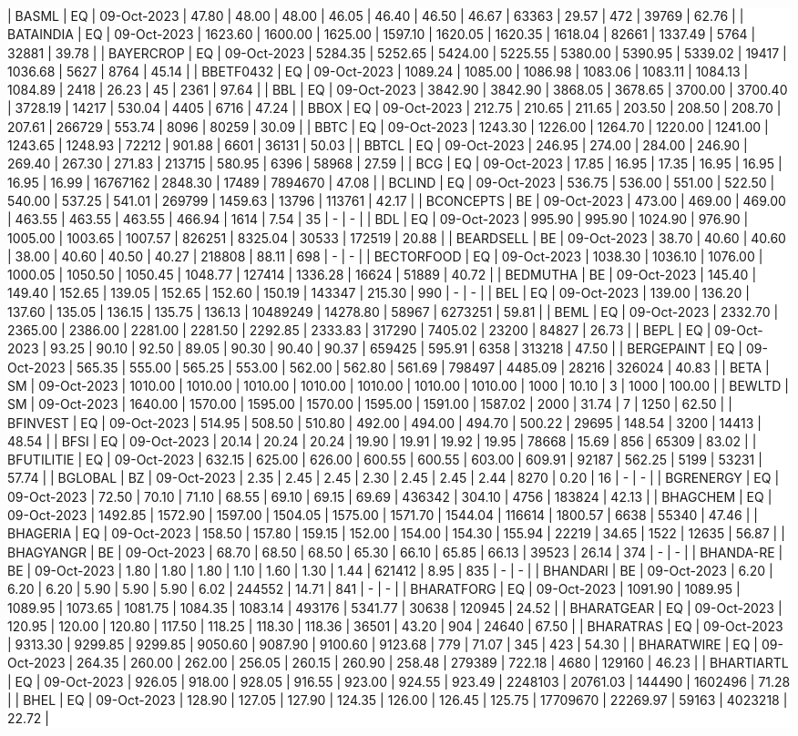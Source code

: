 | BASML | EQ | 09-Oct-2023 | 47.80 | 48.00 | 48.00 | 46.05 | 46.40 | 46.50 | 46.67 | 63363 | 29.57 | 472 | 39769 | 62.76 |
| BATAINDIA | EQ | 09-Oct-2023 | 1623.60 | 1600.00 | 1625.00 | 1597.10 | 1620.05 | 1620.35 | 1618.04 | 82661 | 1337.49 | 5764 | 32881 | 39.78 |
| BAYERCROP | EQ | 09-Oct-2023 | 5284.35 | 5252.65 | 5424.00 | 5225.55 | 5380.00 | 5390.95 | 5339.02 | 19417 | 1036.68 | 5627 | 8764 | 45.14 |
| BBETF0432 | EQ | 09-Oct-2023 | 1089.24 | 1085.00 | 1086.98 | 1083.06 | 1083.11 | 1084.13 | 1084.89 | 2418 | 26.23 | 45 | 2361 | 97.64 |
| BBL | EQ | 09-Oct-2023 | 3842.90 | 3842.90 | 3868.05 | 3678.65 | 3700.00 | 3700.40 | 3728.19 | 14217 | 530.04 | 4405 | 6716 | 47.24 |
| BBOX | EQ | 09-Oct-2023 | 212.75 | 210.65 | 211.65 | 203.50 | 208.50 | 208.70 | 207.61 | 266729 | 553.74 | 8096 | 80259 | 30.09 |
| BBTC | EQ | 09-Oct-2023 | 1243.30 | 1226.00 | 1264.70 | 1220.00 | 1241.00 | 1243.65 | 1248.93 | 72212 | 901.88 | 6601 | 36131 | 50.03 |
| BBTCL | EQ | 09-Oct-2023 | 246.95 | 274.00 | 284.00 | 246.90 | 269.40 | 267.30 | 271.83 | 213715 | 580.95 | 6396 | 58968 | 27.59 |
| BCG | EQ | 09-Oct-2023 | 17.85 | 16.95 | 17.35 | 16.95 | 16.95 | 16.95 | 16.99 | 16767162 | 2848.30 | 17489 | 7894670 | 47.08 |
| BCLIND | EQ | 09-Oct-2023 | 536.75 | 536.00 | 551.00 | 522.50 | 540.00 | 537.25 | 541.01 | 269799 | 1459.63 | 13796 | 113761 | 42.17 |
| BCONCEPTS | BE | 09-Oct-2023 | 473.00 | 469.00 | 469.00 | 463.55 | 463.55 | 463.55 | 466.94 | 1614 | 7.54 | 35 | - | - |
| BDL | EQ | 09-Oct-2023 | 995.90 | 995.90 | 1024.90 | 976.90 | 1005.00 | 1003.65 | 1007.57 | 826251 | 8325.04 | 30533 | 172519 | 20.88 |
| BEARDSELL | BE | 09-Oct-2023 | 38.70 | 40.60 | 40.60 | 38.00 | 40.60 | 40.50 | 40.27 | 218808 | 88.11 | 698 | - | - |
| BECTORFOOD | EQ | 09-Oct-2023 | 1038.30 | 1036.10 | 1076.00 | 1000.05 | 1050.50 | 1050.45 | 1048.77 | 127414 | 1336.28 | 16624 | 51889 | 40.72 |
| BEDMUTHA | BE | 09-Oct-2023 | 145.40 | 149.40 | 152.65 | 139.05 | 152.65 | 152.60 | 150.19 | 143347 | 215.30 | 990 | - | - |
| BEL | EQ | 09-Oct-2023 | 139.00 | 136.20 | 137.60 | 135.05 | 136.15 | 135.75 | 136.13 | 10489249 | 14278.80 | 58967 | 6273251 | 59.81 |
| BEML | EQ | 09-Oct-2023 | 2332.70 | 2365.00 | 2386.00 | 2281.00 | 2281.50 | 2292.85 | 2333.83 | 317290 | 7405.02 | 23200 | 84827 | 26.73 |
| BEPL | EQ | 09-Oct-2023 | 93.25 | 90.10 | 92.50 | 89.05 | 90.30 | 90.40 | 90.37 | 659425 | 595.91 | 6358 | 313218 | 47.50 |
| BERGEPAINT | EQ | 09-Oct-2023 | 565.35 | 555.00 | 565.25 | 553.00 | 562.00 | 562.80 | 561.69 | 798497 | 4485.09 | 28216 | 326024 | 40.83 |
| BETA | SM | 09-Oct-2023 | 1010.00 | 1010.00 | 1010.00 | 1010.00 | 1010.00 | 1010.00 | 1010.00 | 1000 | 10.10 | 3 | 1000 | 100.00 |
| BEWLTD | SM | 09-Oct-2023 | 1640.00 | 1570.00 | 1595.00 | 1570.00 | 1595.00 | 1591.00 | 1587.02 | 2000 | 31.74 | 7 | 1250 | 62.50 |
| BFINVEST | EQ | 09-Oct-2023 | 514.95 | 508.50 | 510.80 | 492.00 | 494.00 | 494.70 | 500.22 | 29695 | 148.54 | 3200 | 14413 | 48.54 |
| BFSI | EQ | 09-Oct-2023 | 20.14 | 20.24 | 20.24 | 19.90 | 19.91 | 19.92 | 19.95 | 78668 | 15.69 | 856 | 65309 | 83.02 |
| BFUTILITIE | EQ | 09-Oct-2023 | 632.15 | 625.00 | 626.00 | 600.55 | 600.55 | 603.00 | 609.91 | 92187 | 562.25 | 5199 | 53231 | 57.74 |
| BGLOBAL | BZ | 09-Oct-2023 | 2.35 | 2.45 | 2.45 | 2.30 | 2.45 | 2.45 | 2.44 | 8270 | 0.20 | 16 | - | - |
| BGRENERGY | EQ | 09-Oct-2023 | 72.50 | 70.10 | 71.10 | 68.55 | 69.10 | 69.15 | 69.69 | 436342 | 304.10 | 4756 | 183824 | 42.13 |
| BHAGCHEM | EQ | 09-Oct-2023 | 1492.85 | 1572.90 | 1597.00 | 1504.05 | 1575.00 | 1571.70 | 1544.04 | 116614 | 1800.57 | 6638 | 55340 | 47.46 |
| BHAGERIA | EQ | 09-Oct-2023 | 158.50 | 157.80 | 159.15 | 152.00 | 154.00 | 154.30 | 155.94 | 22219 | 34.65 | 1522 | 12635 | 56.87 |
| BHAGYANGR | BE | 09-Oct-2023 | 68.70 | 68.50 | 68.50 | 65.30 | 66.10 | 65.85 | 66.13 | 39523 | 26.14 | 374 | - | - |
| BHANDA-RE | BE | 09-Oct-2023 | 1.80 | 1.80 | 1.80 | 1.10 | 1.60 | 1.30 | 1.44 | 621412 | 8.95 | 835 | - | - |
| BHANDARI | BE | 09-Oct-2023 | 6.20 | 6.20 | 6.20 | 5.90 | 5.90 | 5.90 | 6.02 | 244552 | 14.71 | 841 | - | - |
| BHARATFORG | EQ | 09-Oct-2023 | 1091.90 | 1089.95 | 1089.95 | 1073.65 | 1081.75 | 1084.35 | 1083.14 | 493176 | 5341.77 | 30638 | 120945 | 24.52 |
| BHARATGEAR | EQ | 09-Oct-2023 | 120.95 | 120.00 | 120.80 | 117.50 | 118.25 | 118.30 | 118.36 | 36501 | 43.20 | 904 | 24640 | 67.50 |
| BHARATRAS | EQ | 09-Oct-2023 | 9313.30 | 9299.85 | 9299.85 | 9050.60 | 9087.90 | 9100.60 | 9123.68 | 779 | 71.07 | 345 | 423 | 54.30 |
| BHARATWIRE | EQ | 09-Oct-2023 | 264.35 | 260.00 | 262.00 | 256.05 | 260.15 | 260.90 | 258.48 | 279389 | 722.18 | 4680 | 129160 | 46.23 |
| BHARTIARTL | EQ | 09-Oct-2023 | 926.05 | 918.00 | 928.05 | 916.55 | 923.00 | 924.55 | 923.49 | 2248103 | 20761.03 | 144490 | 1602496 | 71.28 |
| BHEL | EQ | 09-Oct-2023 | 128.90 | 127.05 | 127.90 | 124.35 | 126.00 | 126.45 | 125.75 | 17709670 | 22269.97 | 59163 | 4023218 | 22.72 |